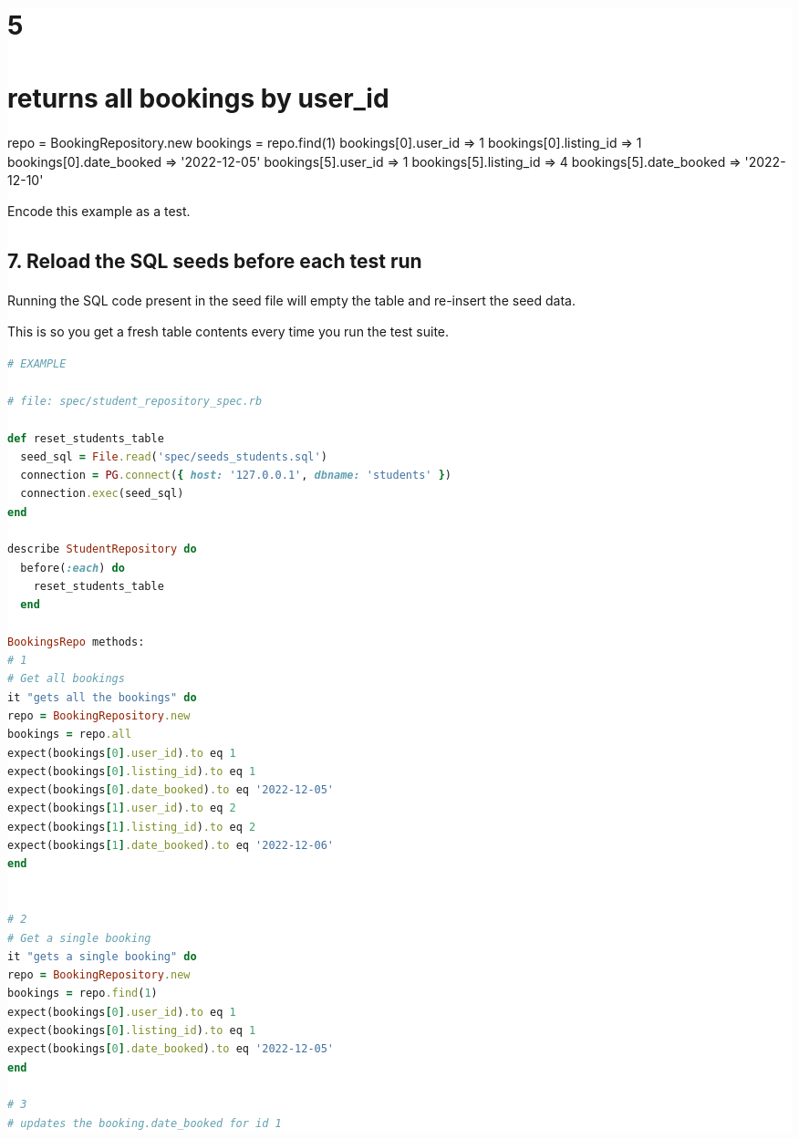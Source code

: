 # 5 
# returns all bookings by user_id
repo = BookingRepository.new
bookings = repo.find(1)
bookings[0].user_id =>  1
bookings[0].listing_id =>  1
bookings[0].date_booked => '2022-12-05'
bookings[5].user_id =>  1
bookings[5].listing_id =>  4
bookings[5].date_booked => '2022-12-10'

Encode this example as a test.

## 7. Reload the SQL seeds before each test run

Running the SQL code present in the seed file will empty the table and re-insert the seed data.

This is so you get a fresh table contents every time you run the test suite.

```ruby
# EXAMPLE

# file: spec/student_repository_spec.rb

def reset_students_table
  seed_sql = File.read('spec/seeds_students.sql')
  connection = PG.connect({ host: '127.0.0.1', dbname: 'students' })
  connection.exec(seed_sql)
end

describe StudentRepository do
  before(:each) do 
    reset_students_table
  end

BookingsRepo methods:
# 1
# Get all bookings
it "gets all the bookings" do
repo = BookingRepository.new
bookings = repo.all
expect(bookings[0].user_id).to eq 1
expect(bookings[0].listing_id).to eq 1
expect(bookings[0].date_booked).to eq '2022-12-05'
expect(bookings[1].user_id).to eq 2
expect(bookings[1].listing_id).to eq 2
expect(bookings[1].date_booked).to eq '2022-12-06'
end


# 2
# Get a single booking
it "gets a single booking" do
repo = BookingRepository.new
bookings = repo.find(1)
expect(bookings[0].user_id).to eq 1
expect(bookings[0].listing_id).to eq 1
expect(bookings[0].date_booked).to eq '2022-12-05'
end 

# 3
# updates the booking.date_booked for id 1
```